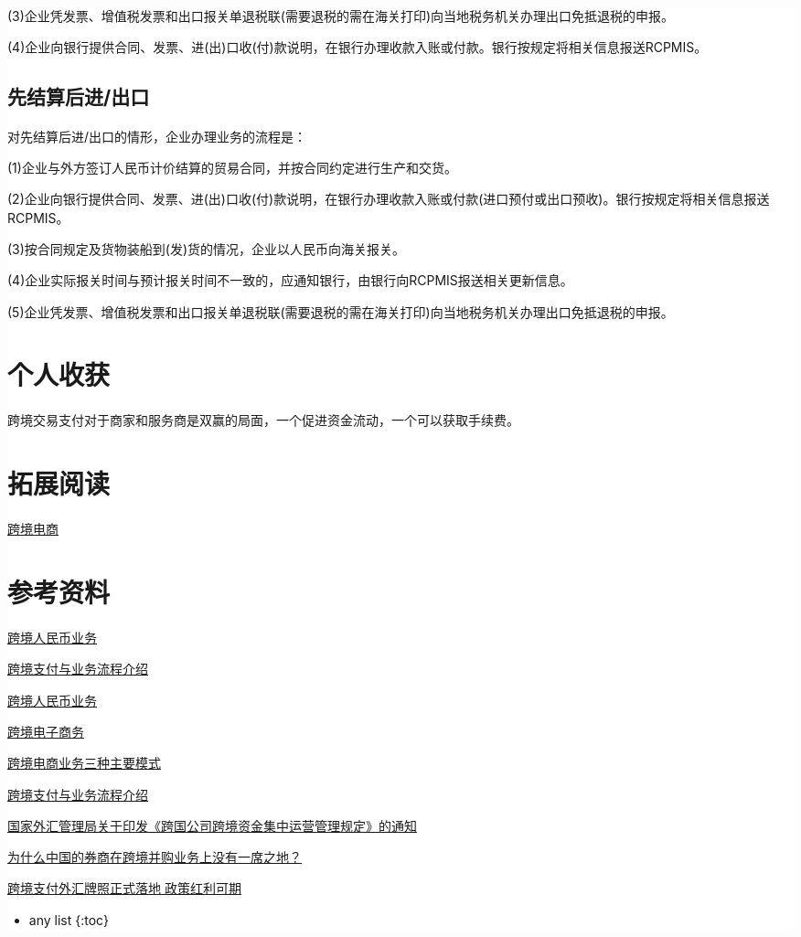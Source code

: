 (3)企业凭发票、增值税发票和出口报关单退税联(需要退税的需在海关打印)向当地税务机关办理出口免抵退税的申报。

(4)企业向银行提供合同、发票、进(出)口收(付)款说明，在银行办理收款入账或付款。银行按规定将相关信息报送RCPMIS。

## 先结算后进/出口

对先结算后进/出口的情形，企业办理业务的流程是：

(1)企业与外方签订人民币计价结算的贸易合同，并按合同约定进行生产和交货。

(2)企业向银行提供合同、发票、进(出)口收(付)款说明，在银行办理收款入账或付款(进口预付或出口预收)。银行按规定将相关信息报送RCPMIS。

(3)按合同规定及货物装船到(发)货的情况，企业以人民币向海关报关。

(4)企业实际报关时间与预计报关时间不一致的，应通知银行，由银行向RCPMIS报送相关更新信息。

(5)企业凭发票、增值税发票和出口报关单退税联(需要退税的需在海关打印)向当地税务机关办理出口免抵退税的申报。


# 个人收获

跨境交易支付对于商家和服务商是双赢的局面，一个促进资金流动，一个可以获取手续费。

# 拓展阅读

[跨境电商]()

# 参考资料

[跨境人民币业务](https://wiki.mbalib.com/wiki/%E8%B7%A8%E5%A2%83%E4%BA%BA%E6%B0%91%E5%B8%81%E4%B8%9A%E5%8A%A1)

[跨境支付与业务流程介绍](https://www.jianshu.com/p/928c7139319c)

[跨境人民币业务](https://www.boc.cn/cbservice/cb11/)

[跨境电子商务](https://baike.baidu.com/item/%E8%B7%A8%E5%A2%83%E7%94%B5%E5%AD%90%E5%95%86%E5%8A%A1/12747090)

[跨境电商业务三种主要模式](https://wenku.baidu.com/view/41c05a550066f5335a812197.html)

[跨境支付与业务流程介绍](https://blog.csdn.net/gaoweijiegwj/article/details/79105276)

[国家外汇管理局关于印发《跨国公司跨境资金集中运营管理规定》的通知](http://www.safe.gov.cn/safe/2019/0318/12717.html)

[为什么中国的券商在跨境并购业务上没有一席之地？](https://www.zhihu.com/question/23757083)

[跨境支付外汇牌照正式落地 政策红利可期](http://www.xinhuanet.com/fortune/2020-03/26/c_1125768805.htm)



* any list
{:toc}